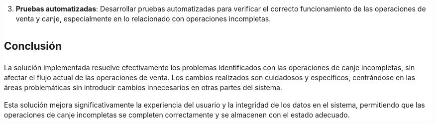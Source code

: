 3. **Pruebas automatizadas**: Desarrollar pruebas automatizadas para verificar el correcto funcionamiento de las operaciones de venta y canje, especialmente en lo relacionado con operaciones incompletas.

## Conclusión

La solución implementada resuelve efectivamente los problemas identificados con las operaciones de canje incompletas, sin afectar el flujo actual de las operaciones de venta. Los cambios realizados son cuidadosos y específicos, centrándose en las áreas problemáticas sin introducir cambios innecesarios en otras partes del sistema.

Esta solución mejora significativamente la experiencia del usuario y la integridad de los datos en el sistema, permitiendo que las operaciones de canje incompletas se completen correctamente y se almacenen con el estado adecuado. 